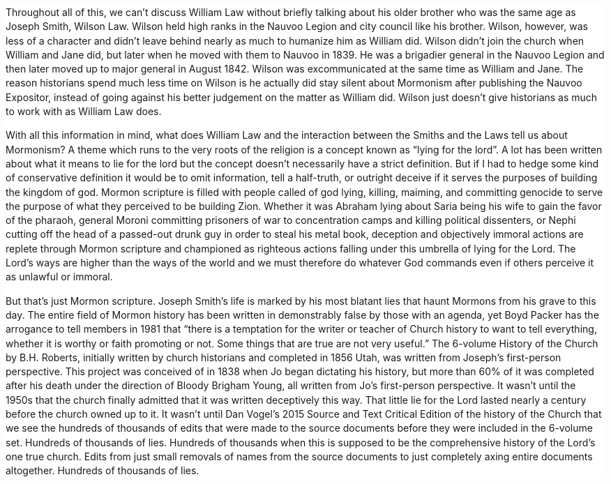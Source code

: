 Throughout all of this, we can’t discuss William Law without briefly
talking about his older brother who was the same age as Joseph Smith,
Wilson Law. Wilson held high ranks in the Nauvoo Legion and city council
like his brother. Wilson, however, was less of a character and didn’t
leave behind nearly as much to humanize him as William did. Wilson
didn’t join the church when William and Jane did, but later when he
moved with them to Nauvoo in 1839. He was a brigadier general in the
Nauvoo Legion and then later moved up to major general in August 1842.
Wilson was excommunicated at the same time as William and Jane. The
reason historians spend much less time on Wilson is he actually did stay
silent about Mormonism after publishing the Nauvoo Expositor, instead of
going against his better judgement on the matter as William did. Wilson
just doesn’t give historians as much to work with as William Law does.

With all this information in mind, what does William Law and the
interaction between the Smiths and the Laws tell us about Mormonism? A
theme which runs to the very roots of the religion is a concept known as
“lying for the lord”. A lot has been written about what it means to lie
for the lord but the concept doesn’t necessarily have a strict
definition. But if I had to hedge some kind of conservative definition
it would be to omit information, tell a half-truth, or outright deceive
if it serves the purposes of building the kingdom of god. Mormon
scripture is filled with people called of god lying, killing, maiming,
and committing genocide to serve the purpose of what they perceived to
be building Zion. Whether it was Abraham lying about Saria being his
wife to gain the favor of the pharaoh, general Moroni committing
prisoners of war to concentration camps and killing political
dissenters, or Nephi cutting off the head of a passed-out drunk guy in
order to steal his metal book, deception and objectively immoral actions
are replete through Mormon scripture and championed as righteous actions
falling under this umbrella of lying for the Lord. The Lord’s ways are
higher than the ways of the world and we must therefore do whatever God
commands even if others perceive it as unlawful or immoral.

But that’s just Mormon scripture. Joseph Smith’s life is marked by his
most blatant lies that haunt Mormons from his grave to this day. The
entire field of Mormon history has been written in demonstrably false by
those with an agenda, yet Boyd Packer has the arrogance to tell members
in 1981 that “there is a temptation for the writer or teacher of Church
history to want to tell everything, whether it is worthy or faith
promoting or not. Some things that are true are not very useful.” The
6-volume History of the Church by B.H. Roberts, initially written by
church historians and completed in 1856 Utah, was written from Joseph’s
first-person perspective. This project was conceived of in 1838 when Jo
began dictating his history, but more than 60% of it was completed after
his death under the direction of Bloody Brigham Young, all written from
Jo’s first-person perspective. It wasn’t until the 1950s that the church
finally admitted that it was written deceptively this way. That little
lie for the Lord lasted nearly a century before the church owned up to
it. It wasn’t until Dan Vogel’s 2015 Source and Text Critical Edition of
the history of the Church that we see the hundreds of thousands of edits
that were made to the source documents before they were included in the
6-volume set. Hundreds of thousands of lies. Hundreds of thousands when
this is supposed to be the comprehensive history of the Lord’s one true
church. Edits from just small removals of names from the source
documents to just completely axing entire documents altogether. Hundreds
of thousands of lies.
